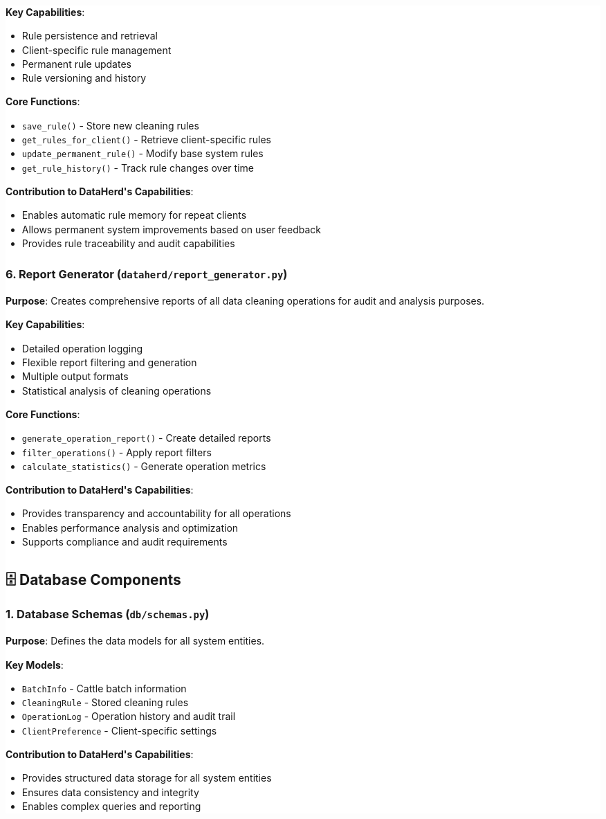 **Key Capabilities**:
- Rule persistence and retrieval
- Client-specific rule management
- Permanent rule updates
- Rule versioning and history

**Core Functions**:
- `save_rule()` - Store new cleaning rules
- `get_rules_for_client()` - Retrieve client-specific rules
- `update_permanent_rule()` - Modify base system rules
- `get_rule_history()` - Track rule changes over time

**Contribution to DataHerd's Capabilities**:
- Enables automatic rule memory for repeat clients
- Allows permanent system improvements based on user feedback
- Provides rule traceability and audit capabilities

### 6. Report Generator (`dataherd/report_generator.py`)

**Purpose**: Creates comprehensive reports of all data cleaning operations for audit and analysis purposes.

**Key Capabilities**:
- Detailed operation logging
- Flexible report filtering and generation
- Multiple output formats
- Statistical analysis of cleaning operations

**Core Functions**:
- `generate_operation_report()` - Create detailed reports
- `filter_operations()` - Apply report filters
- `calculate_statistics()` - Generate operation metrics

**Contribution to DataHerd's Capabilities**:
- Provides transparency and accountability for all operations
- Enables performance analysis and optimization
- Supports compliance and audit requirements

## 🗄️ Database Components

### 1. Database Schemas (`db/schemas.py`)

**Purpose**: Defines the data models for all system entities.

**Key Models**:
- `BatchInfo` - Cattle batch information
- `CleaningRule` - Stored cleaning rules
- `OperationLog` - Operation history and audit trail
- `ClientPreference` - Client-specific settings

**Contribution to DataHerd's Capabilities**:
- Provides structured data storage for all system entities
- Ensures data consistency and integrity
- Enables complex queries and reporting

